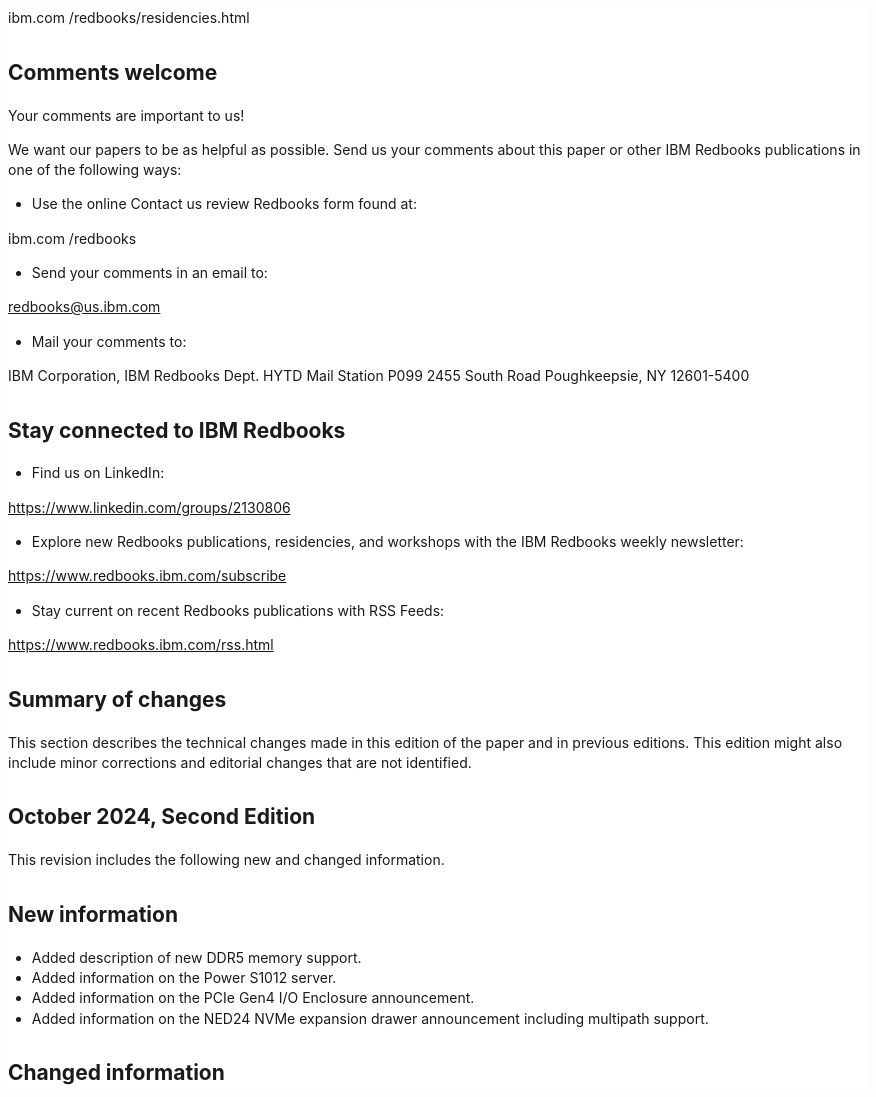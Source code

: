 ibm.com /redbooks/residencies.html

## Comments welcome

Your comments are important to us!

We want our papers to be as helpful as possible. Send us your comments about this paper or other IBM Redbooks publications in one of the following ways:

- Use the online Contact us review Redbooks form found at:

ibm.com /redbooks

- Send your comments in an email to:

redbooks@us.ibm.com

- Mail your comments to:

IBM Corporation, IBM Redbooks Dept. HYTD Mail Station P099 2455 South Road Poughkeepsie, NY 12601-5400

## Stay connected to IBM Redbooks

- Find us on LinkedIn:

https://www.linkedin.com/groups/2130806

- Explore new Redbooks publications, residencies, and workshops with the IBM Redbooks weekly newsletter:

https://www.redbooks.ibm.com/subscribe

- Stay current on recent Redbooks publications with RSS Feeds:

https://www.redbooks.ibm.com/rss.html

## Summary of changes

This section describes the technical changes made in this edition of the paper and in previous editions. This edition might also include minor corrections and editorial changes that are not identified.

## October 2024, Second Edition

This revision includes the following new and changed information.

## New information

- Added description of new DDR5 memory support.
- Added information on the Power S1012 server.
- Added information on the PCIe Gen4 I/O Enclosure announcement.
- Added information on the NED24 NVMe expansion drawer announcement including multipath support.

## Changed information
